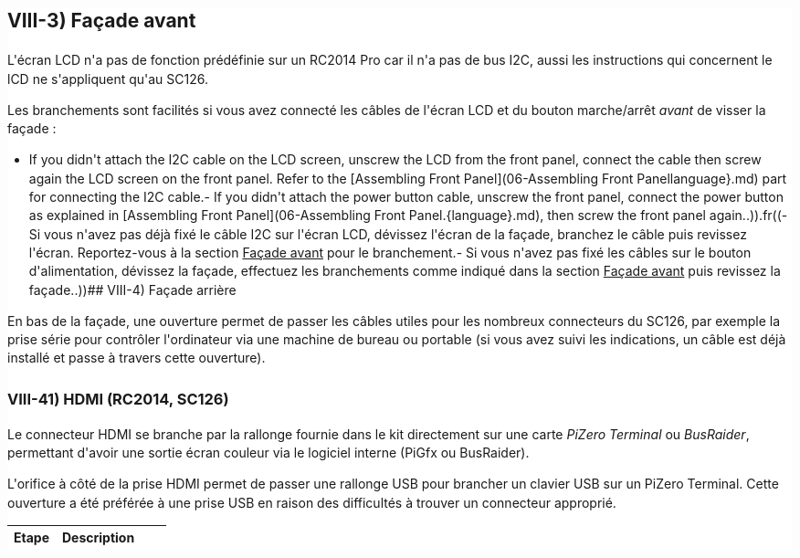## VIII-3) Façade avant<A id="a37"></A>

L'écran LCD n'a pas de fonction prédéfinie sur un RC2014 Pro car il n'a pas de bus I2C, aussi les instructions
qui concernent le lCD ne s'appliquent qu'au SC126.

Les branchements sont facilités si vous avez connecté les câbles de l'écran LCD et du bouton marche/arrêt
*avant* de visser la façade :

- If you didn't attach the I2C cable on the LCD screen, unscrew the LCD from the front panel, connect the cable then screw again the
  LCD screen on the front panel. Refer to the [Assembling Front Panel](06-Assembling Front Panellanguage}.md) part for connecting the I2C cable.- If you didn't attach the power button cable, unscrew the front panel, connect the power button as explained in  [Assembling Front Panel](06-Assembling Front Panel.{language}.md), then screw the front panel again..)).fr((- Si vous n'avez pas déjà fixé le câble I2C sur l'écran LCD, dévissez l'écran de la façade, branchez le câble puis revissez l'écran.  Reportez-vous à la section [Façade avant](#façade-avant) pour le branchement.- Si vous n'avez pas fixé les câbles sur le bouton d'alimentation, dévissez la façade, effectuez les branchements comme indiqué dans  la section [Façade avant](#façade-avant) puis revissez la façade..))## VIII-4) Façade arrière<A id="a38"></A>

En bas de la façade, une ouverture permet de passer les câbles utiles pour les nombreux connecteurs du SC126, par exemple la prise série
pour contrôler l'ordinateur via une machine de bureau ou portable (si vous avez suivi les indications, un câble est déjà installé et passe
à travers cette ouverture).

### VIII-41) HDMI (RC2014, SC126)<A id="a39"></A>

Le connecteur HDMI se branche par la rallonge fournie dans le kit directement sur une carte *PiZero Terminal* ou *BusRaider*, permettant
d'avoir une sortie écran couleur via le logiciel interne (PiGfx ou BusRaider).

L'orifice à côté de la prise HDMI permet de passer une rallonge USB pour brancher un clavier USB sur un PiZero Terminal. Cette ouverture
a été préférée à une prise USB en raison des difficultés à trouver un connecteur approprié.

| Etape | Description                                                                                                            |     |                                                   |
| ----- | ---------------------------------------------------------------------------------------------------------------------- | --- | ------------------------------------------------: |